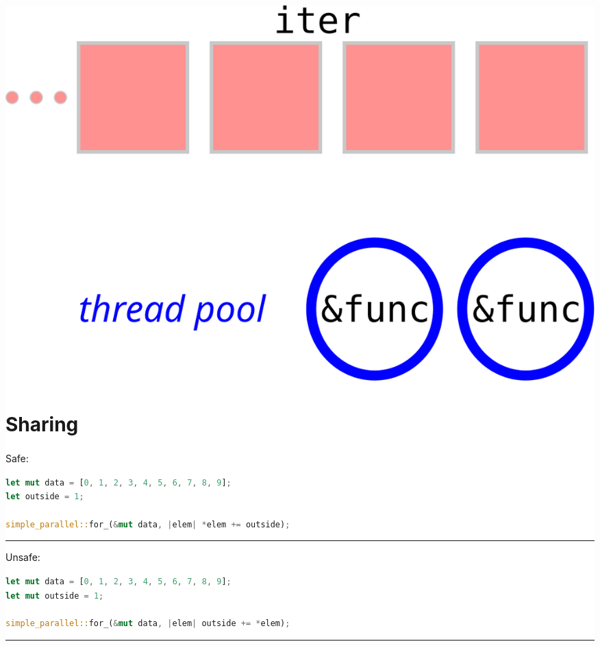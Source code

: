 ![](for-fourth.svg)

# Sharing

Safe:

```rust
let mut data = [0, 1, 2, 3, 4, 5, 6, 7, 8, 9];
let outside = 1;

simple_parallel::for_(&mut data, |elem| *elem += outside);
```

<hr class="pause"></hr>

Unsafe:

```rust
let mut data = [0, 1, 2, 3, 4, 5, 6, 7, 8, 9];
let mut outside = 1;

simple_parallel::for_(&mut data, |elem| outside += *elem);
```

<hr class="pause"></hr>
